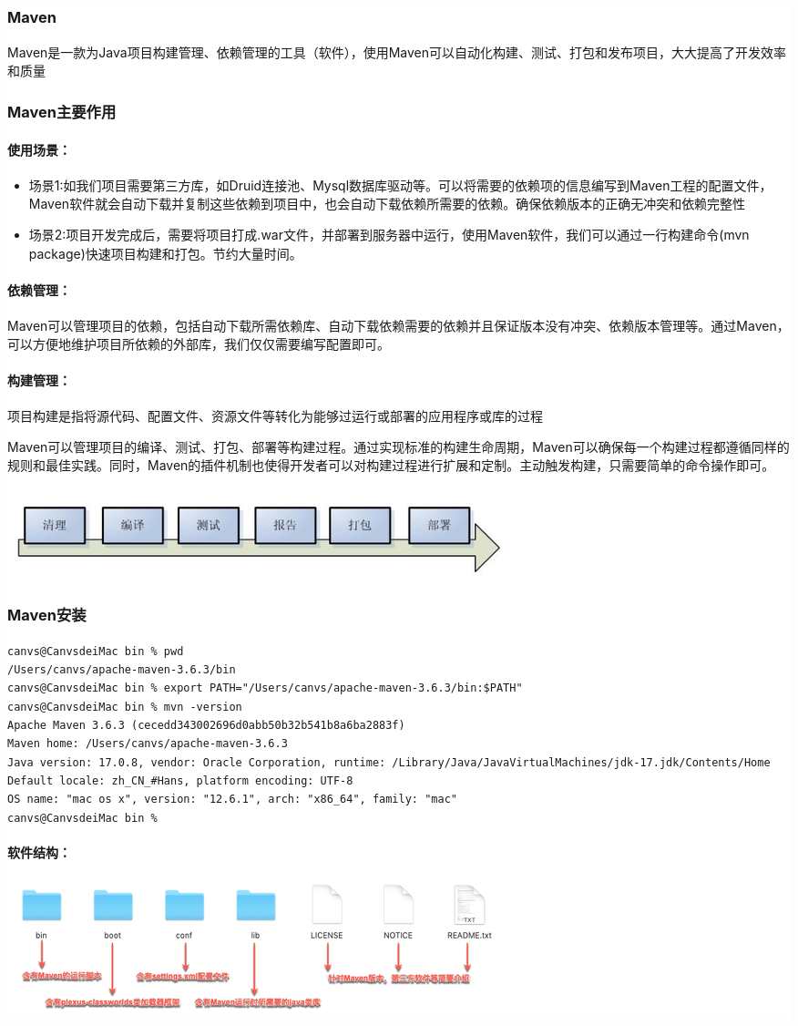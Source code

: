 ### Maven

Maven是一款为Java项目构建管理、依赖管理的工具（软件），使用Maven可以自动化构建、测试、打包和发布项目，大大提高了开发效率和质量

### Maven主要作用

#### 使用场景：

- 场景1:如我们项目需要第三方库，如Druid连接池、Mysql数据库驱动等。可以将需要的依赖项的信息编写到Maven工程的配置文件，Maven软件就会自动下载并复制这些依赖到项目中，也会自动下载依赖所需要的依赖。确保依赖版本的正确无冲突和依赖完整性

- 场景2:项目开发完成后，需要将项目打成.war文件，并部署到服务器中运行，使用Maven软件，我们可以通过一行构建命令(mvn package)快速项目构建和打包。节约大量时间。

#### 依赖管理：

Maven可以管理项目的依赖，包括自动下载所需依赖库、自动下载依赖需要的依赖并且保证版本没有冲突、依赖版本管理等。通过Maven，可以方便地维护项目所依赖的外部库，我们仅仅需要编写配置即可。

#### 构建管理：

项目构建是指将源代码、配置文件、资源文件等转化为能够过运行或部署的应用程序或库的过程

Maven可以管理项目的编译、测试、打包、部署等构建过程。通过实现标准的构建生命周期，Maven可以确保每一个构建过程都遵循同样的规则和最佳实践。同时，Maven的插件机制也使得开发者可以对构建过程进行扩展和定制。主动触发构建，只需要简单的命令操作即可。

![](imgs/maven-image.png)

### Maven安装

```shell
canvs@CanvsdeiMac bin % pwd
/Users/canvs/apache-maven-3.6.3/bin
canvs@CanvsdeiMac bin % export PATH="/Users/canvs/apache-maven-3.6.3/bin:$PATH"
canvs@CanvsdeiMac bin % mvn -version
Apache Maven 3.6.3 (cecedd343002696d0abb50b32b541b8a6ba2883f)
Maven home: /Users/canvs/apache-maven-3.6.3
Java version: 17.0.8, vendor: Oracle Corporation, runtime: /Library/Java/JavaVirtualMachines/jdk-17.jdk/Contents/Home
Default locale: zh_CN_#Hans, platform encoding: UTF-8
OS name: "mac os x", version: "12.6.1", arch: "x86_64", family: "mac"
canvs@CanvsdeiMac bin % 
```

#### 软件结构：

![](imgs/maven-2.png)
